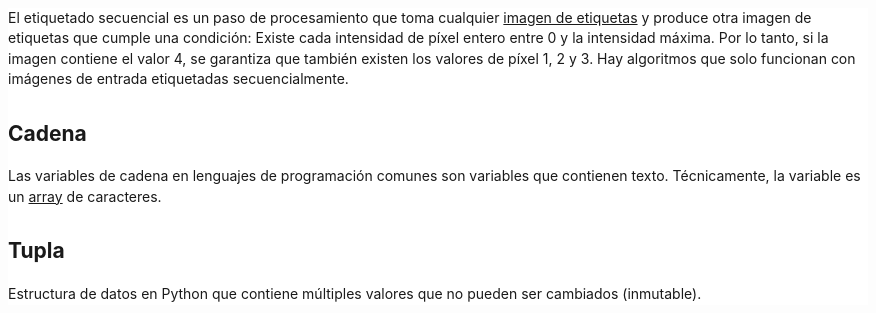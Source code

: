 El etiquetado secuencial es un paso de procesamiento que toma cualquier [imagen de etiquetas](#label-image) y produce otra imagen de etiquetas que cumple una condición: Existe cada intensidad de píxel entero entre 0 y la intensidad máxima.
Por lo tanto, si la imagen contiene el valor 4, se garantiza que también existen los valores de píxel 1, 2 y 3.
Hay algoritmos que solo funcionan con imágenes de entrada etiquetadas secuencialmente.

## Cadena

Las variables de cadena en lenguajes de programación comunes son variables que contienen texto. Técnicamente, la variable es un [array](#array) de caracteres.

## Tupla

Estructura de datos en Python que contiene múltiples valores que no pueden ser cambiados (inmutable).
